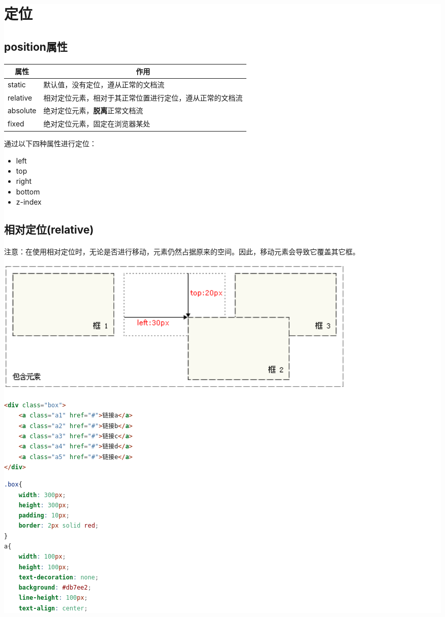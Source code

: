 # 定位

## position属性

| 属性     | 作用                                                     |
| -------- | -------------------------------------------------------- |
| static   | 默认值，没有定位，遵从正常的文档流                       |
| relative | 相对定位元素，相对于其正常位置进行定位，遵从正常的文档流 |
| absolute | 绝对定位元素，**脱离**正常文档流                         |
| fixed    | 绝对定位元素，固定在浏览器某处                           |

通过以下四种属性进行定位：

- left
- top
- right
- bottom
- z-index

## 相对定位(relative)

注意：在使用相对定位时，无论是否进行移动，元素仍然占据原来的空间。因此，移动元素会导致它覆盖其它框。

![](CSS总结/image-20200905210926725.png)

```html
<div class="box">
    <a class="a1" href="#">链接a</a>
    <a class="a2" href="#">链接b</a>
    <a class="a3" href="#">链接c</a>
    <a class="a4" href="#">链接d</a>
    <a class="a5" href="#">链接e</a>
</div>
```

```css
.box{
    width: 300px;
    height: 300px;
    padding: 10px;
    border: 2px solid red;
}
a{
    width: 100px;
    height: 100px;
    text-decoration: none;
    background: #db7ee2;
    line-height: 100px;
    text-align: center;
```